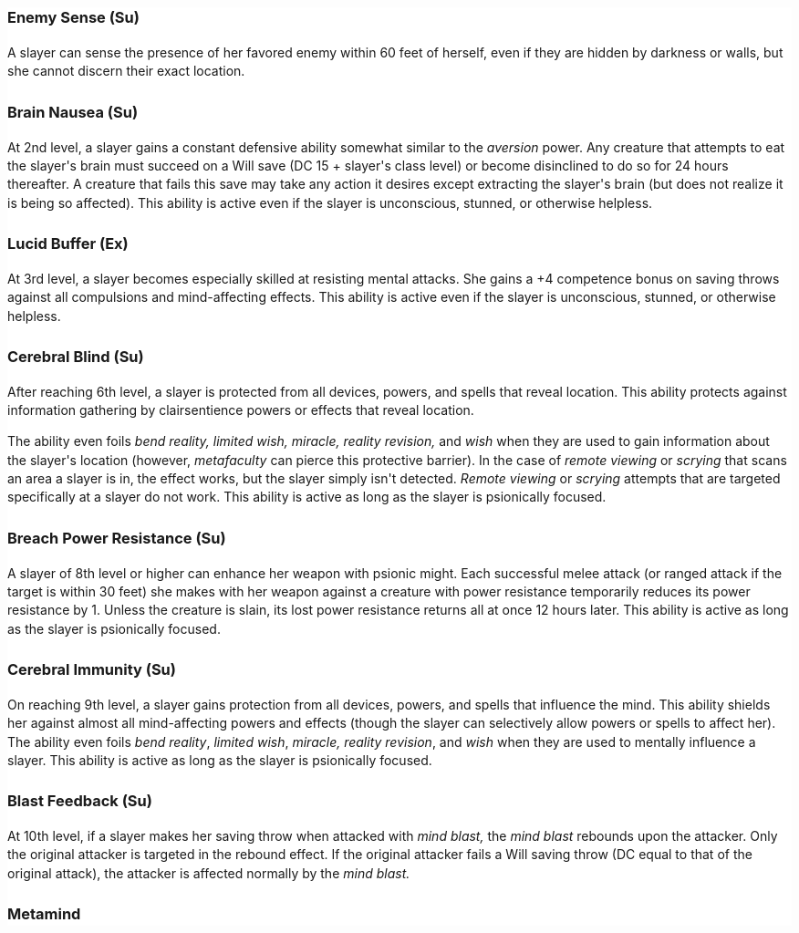 ### Enemy Sense (Su)
A slayer can sense the presence of her favored enemy within 60 feet of herself, even if they are hidden by darkness or walls, but she cannot discern their exact location.

### Brain Nausea (Su)
At 2nd level, a slayer gains a constant defensive ability somewhat similar to the *aversion* power. Any creature that attempts to eat the slayer's brain must succeed on a Will save (DC 15 + slayer's class level) or become disinclined to do so for 24 hours thereafter. A creature that fails this save may take any action it desires except extracting the slayer's brain (but does not realize it is being so affected). This ability is active even if the slayer is unconscious, stunned, or otherwise helpless.

### Lucid Buffer (Ex)
At 3rd level, a slayer becomes especially skilled at resisting mental attacks. She gains a +4 competence bonus on saving throws against all compulsions and mind-affecting effects. This ability is active even if the slayer is unconscious, stunned, or otherwise helpless.

### Cerebral Blind (Su)
After reaching 6th level, a slayer is protected from all devices, powers, and spells that reveal location. This ability protects against information gathering by clairsentience powers or effects that reveal location.

The ability even foils *bend reality, limited wish, miracle, reality revision,* and *wish* when they are used to gain information about the slayer's location (however, *metafaculty* can pierce this protective barrier). In the case of *remote viewing* or *scrying* that scans an area a slayer is in, the effect works, but the slayer simply isn't detected. *Remote viewing* or *scrying* attempts that are targeted specifically at a slayer do not work. This ability is active as long as the slayer is psionically focused.

### Breach Power Resistance (Su)
A slayer of 8th level or higher can enhance her weapon with psionic might. Each successful melee attack (or ranged attack if the target is within 30 feet) she makes with her weapon against a creature with power resistance temporarily reduces its power resistance by 1. Unless the creature is slain, its lost power resistance returns all at once 12 hours later. This ability is active as long as the slayer is psionically focused.

### Cerebral Immunity (Su)
On reaching 9th level, a slayer gains protection from all devices, powers, and spells that influence the mind. This ability shields her against almost all mind-affecting powers and effects (though the slayer can selectively allow powers or spells to affect her). The ability even foils *bend reality*, *limited wish*, *miracle, reality revision*, and *wish* when they are used to mentally influence a slayer. This ability is active as long as the slayer is psionically focused.

### Blast Feedback (Su)
At 10th level, if a slayer makes her saving throw when attacked with *mind blast,* the *mind blast* rebounds upon the attacker. Only the original attacker is targeted in the rebound effect. If the original attacker fails a Will saving throw (DC equal to that of the original attack), the attacker is affected normally by the *mind blast.*

### Metamind
